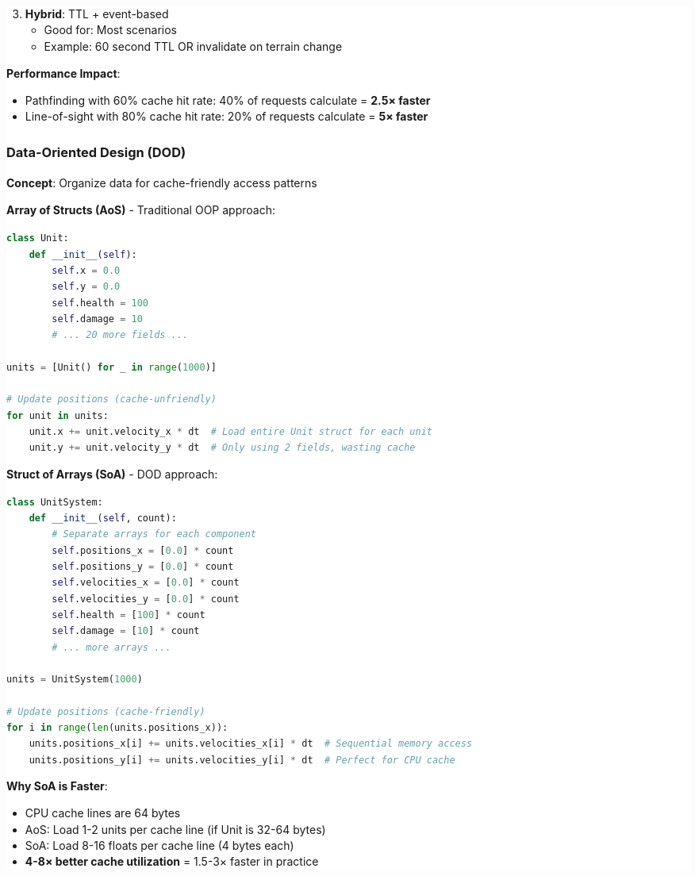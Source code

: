 3. **Hybrid**: TTL + event-based
   - Good for: Most scenarios
   - Example: 60 second TTL OR invalidate on terrain change

**Performance Impact**:
- Pathfinding with 60% cache hit rate: 40% of requests calculate = **2.5× faster**
- Line-of-sight with 80% cache hit rate: 20% of requests calculate = **5× faster**

### Data-Oriented Design (DOD)

**Concept**: Organize data for cache-friendly access patterns

**Array of Structs (AoS)** - Traditional OOP approach:
```python
class Unit:
    def __init__(self):
        self.x = 0.0
        self.y = 0.0
        self.health = 100
        self.damage = 10
        # ... 20 more fields ...

units = [Unit() for _ in range(1000)]

# Update positions (cache-unfriendly)
for unit in units:
    unit.x += unit.velocity_x * dt  # Load entire Unit struct for each unit
    unit.y += unit.velocity_y * dt  # Only using 2 fields, wasting cache
```

**Struct of Arrays (SoA)** - DOD approach:
```python
class UnitSystem:
    def __init__(self, count):
        # Separate arrays for each component
        self.positions_x = [0.0] * count
        self.positions_y = [0.0] * count
        self.velocities_x = [0.0] * count
        self.velocities_y = [0.0] * count
        self.health = [100] * count
        self.damage = [10] * count
        # ... more arrays ...

units = UnitSystem(1000)

# Update positions (cache-friendly)
for i in range(len(units.positions_x)):
    units.positions_x[i] += units.velocities_x[i] * dt  # Sequential memory access
    units.positions_y[i] += units.velocities_y[i] * dt  # Perfect for CPU cache
```

**Why SoA is Faster**:
- CPU cache lines are 64 bytes
- AoS: Load 1-2 units per cache line (if Unit is 32-64 bytes)
- SoA: Load 8-16 floats per cache line (4 bytes each)
- **4-8× better cache utilization** = 1.5-3× faster in practice
